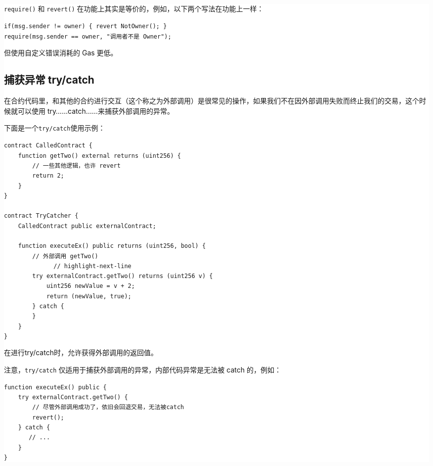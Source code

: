 

`require()` 和 `revert()` 在功能上其实是等价的，例如，以下两个写法在功能上一样：

```solidity
if(msg.sender != owner) { revert NotOwner(); }
require(msg.sender == owner, "调用者不是 Owner");
```

但使用自定义错误消耗的 Gas 更低。



##  捕获异常 try/catch

在合约代码里，和其他的合约进行交互（这个称之为外部调用）是很常见的操作，如果我们不在因外部调用失败而终止我们的交易，这个时候就可以使用  try……catch……来捕获外部调用的异常。



下面是一个`try/catch`使用示例：

```solidity
contract CalledContract {    
    function getTwo() external returns (uint256) {
        // 一些其他逻辑，也许 revert 
        return 2;
    }
}

contract TryCatcher {
    CalledContract public externalContract;

    function executeEx() public returns (uint256, bool) {
        // 外部调用 getTwo()  
			  // highlight-next-line
        try externalContract.getTwo() returns (uint256 v) {
            uint256 newValue = v + 2;
            return (newValue, true);
        } catch {
        }
    }
}

```

在进行try/catch时，允许获得外部调用的返回值。



 注意，`try/catch` 仅适用于捕获外部调用的异常，内部代码异常是无法被 catch 的，例如： 

```solidity
function executeEx() public {
    try externalContract.getTwo() {
        // 尽管外部调用成功了，依旧会回退交易，无法被catch
        revert();
    } catch {
       // ...
    }
}
```
